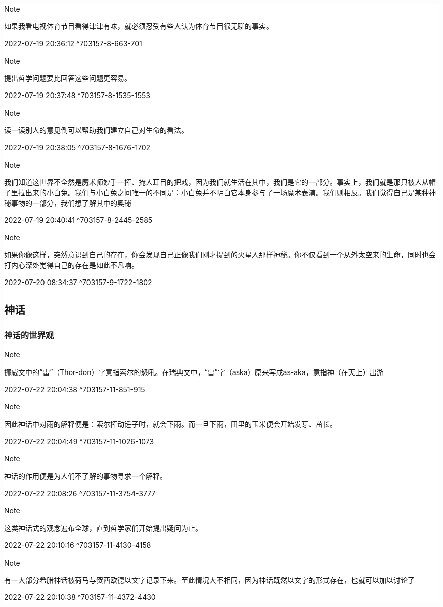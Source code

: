 > [!NOTE] 
> 如果我看电视体育节目看得津津有味，就必须忍受有些人认为体育节目很无聊的事实。
> 
> 2022-07-19 20:36:12 ^703157-8-663-701

> [!NOTE] 
> 提出哲学问题要比回答这些问题更容易。
> 
> 2022-07-19 20:37:48 ^703157-8-1535-1553

> [!NOTE] 
> 读一读别人的意见倒可以帮助我们建立自己对生命的看法。
> 
> 2022-07-19 20:38:05 ^703157-8-1676-1702

> [!NOTE] 
> 我们知道这世界不全然是魔术师妙手一挥、掩人耳目的把戏，因为我们就生活在其中，我们是它的一部分。事实上，我们就是那只被人从帽子里拉出来的小白兔。我们与小白兔之间唯一的不同是：小白兔并不明白它本身参与了一场魔术表演。我们则相反。我们觉得自己是某种神秘事物的一部分，我们想了解其中的奥秘
> 
> 2022-07-19 20:40:41 ^703157-8-2445-2585

> [!NOTE] 
> 如果你像这样，突然意识到自己的存在，你会发现自己正像我们刚才提到的火星人那样神秘。你不仅看到一个从外太空来的生命，同时也会打内心深处觉得自己的存在是如此不凡响。
> 
> 2022-07-20 08:34:37 ^703157-9-1722-1802

## 神话

### 神话的世界观

> [!NOTE] 
> 挪威文中的“雷”（Thor-don）字意指索尔的怒吼。在瑞典文中，“雷”字（aska）原来写成as-aka，意指神（在天上）出游
> 
> 2022-07-22 20:04:38 ^703157-11-851-915

> [!NOTE] 
> 因此神话中对雨的解释便是：索尔挥动锤子时，就会下雨。而一旦下雨，田里的玉米便会开始发芽、茁长。
> 
> 2022-07-22 20:04:49 ^703157-11-1026-1073

> [!NOTE] 
> 神话的作用便是为人们不了解的事物寻求一个解释。
> 
> 2022-07-22 20:08:26 ^703157-11-3754-3777

> [!NOTE] 
> 这类神话式的观念遍布全球，直到哲学家们开始提出疑问为止。
> 
> 2022-07-22 20:10:16 ^703157-11-4130-4158

> [!NOTE] 
> 有一大部分希腊神话被荷马与贺西欧德以文字记录下来。至此情况大不相同，因为神话既然以文字的形式存在，也就可以加以讨论了
> 
> 2022-07-22 20:10:38 ^703157-11-4372-4430
